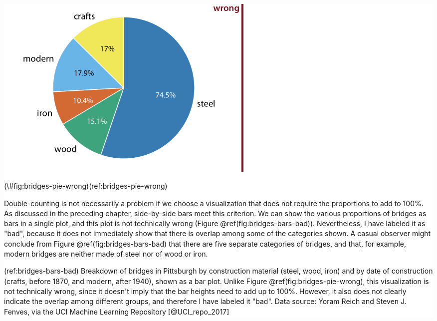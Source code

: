 <img src="nested_proportions_files/figure-html/bridges-pie-wrong-1.png" alt="(ref:bridges-pie-wrong)" width="480" />
<p class="caption">(\#fig:bridges-pie-wrong)(ref:bridges-pie-wrong)</p>
</div>

Double-counting is not necessarily a problem if we choose a visualization that does not require the proportions to add to 100%. As discussed in the preceding chapter, side-by-side bars meet this criterion. We can show the various proportions of bridges as bars in a single plot, and this plot is not technically wrong (Figure \@ref(fig:bridges-bars-bad)). Nevertheless, I have labeled it as "bad", because it does not immediately show that there is overlap among some of the categories shown. A casual observer might conclude from Figure \@ref(fig:bridges-bars-bad) that there are five separate categories of bridges, and that, for example, modern bridges are neither made of steel nor of wood or iron.

(ref:bridges-bars-bad) Breakdown of bridges in Pittsburgh by construction material (steel, wood, iron) and by date of construction (crafts, before 1870, and modern, after 1940), shown as a bar plot. Unlike Figure \@ref(fig:bridges-pie-wrong), this visualization is not technically wrong, since it doesn't imply that the bar heights need to add up to 100%. However, it also does not clearly indicate the overlap among different groups, and therefore I have labeled it "bad". Data source: Yoram Reich and Steven J. Fenves, via the UCI Machine Learning Repository [@UCI_repo_2017]


<div class="figure" style="text-align: center">